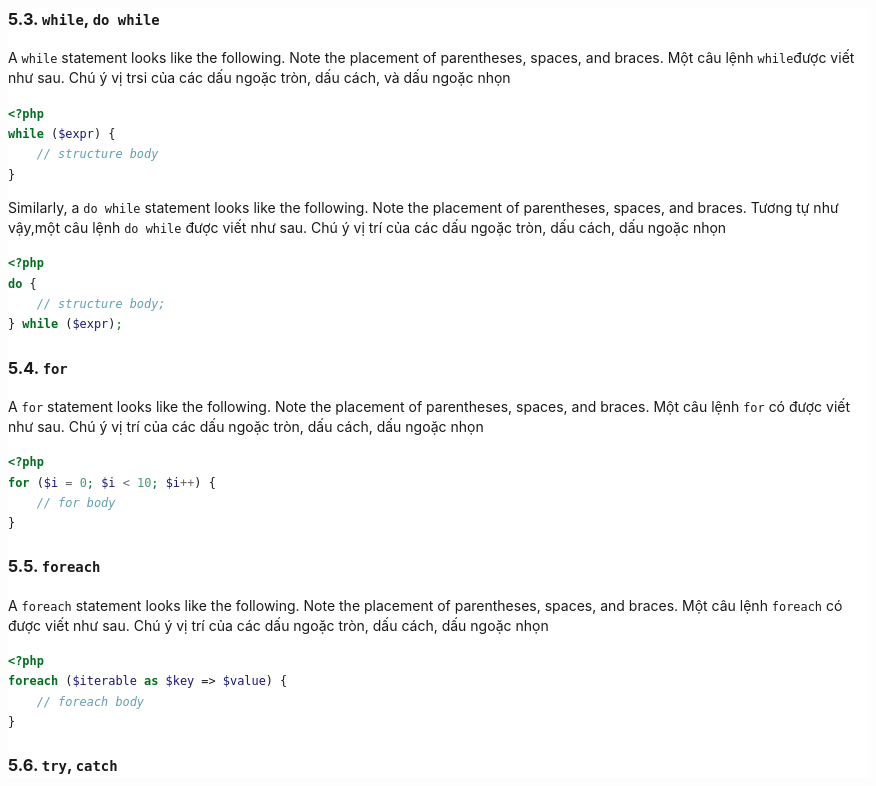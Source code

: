 
### 5.3. `while`, `do while`

A `while` statement looks like the following. Note the placement of
parentheses, spaces, and braces.
Một câu lệnh `while`được viết như sau. Chú ý vị trsi của các dấu ngoặc tròn, dấu cách, và dấu ngoặc nhọn

```php
<?php
while ($expr) {
    // structure body
}
```

Similarly, a `do while` statement looks like the following. Note the placement
of parentheses, spaces, and braces.
Tương tự như vậy,một câu lệnh `do while` được viết như sau. Chú ý vị trí của các dấu ngoặc tròn, dấu cách, dấu ngoặc nhọn

```php
<?php
do {
    // structure body;
} while ($expr);
```

### 5.4. `for`

A `for` statement looks like the following. Note the placement of parentheses,
spaces, and braces.
Một câu lệnh `for` có được viết như sau. Chú ý vị trí của các dấu ngoặc tròn, dấu cách, dấu ngoặc nhọn

```php
<?php
for ($i = 0; $i < 10; $i++) {
    // for body
}
```

### 5.5. `foreach`
    
A `foreach` statement looks like the following. Note the placement of
parentheses, spaces, and braces.
Một câu lệnh `foreach` có được viết như sau. Chú ý vị trí của các dấu ngoặc tròn, dấu cách, dấu ngoặc nhọn

```php
<?php
foreach ($iterable as $key => $value) {
    // foreach body
}
```

### 5.6. `try`, `catch`

